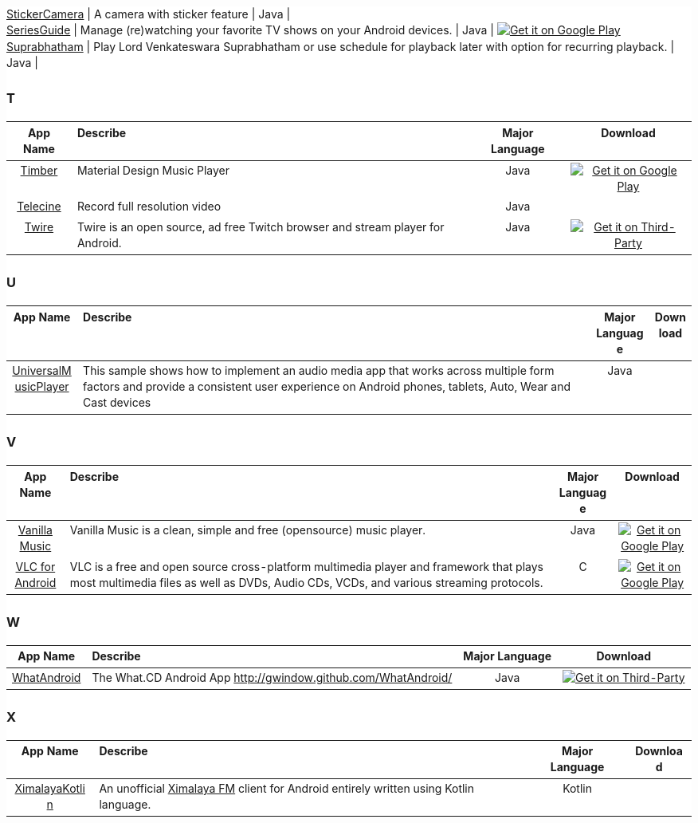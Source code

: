 [StickerCamera](https://github.com/Skykai521/StickerCamera) | A camera with sticker feature | Java |     
[SeriesGuide](https://github.com/UweTrottmann/SeriesGuide) | Manage (re)watching your favorite TV shows on your Android devices.  | Java | [![Get it on Google Play](https://i.imgur.com/67WPUPF.png)](https://play.google.com/store/apps/details?id=com.battlelancer.seriesguide)
[Suprabhatham](https://github.com/v-adhithyan/suprabhatham-android-app) | Play Lord Venkateswara Suprabhatham or use schedule for playback later with option for recurring playback. | Java | 

### T  
App Name                   | Describe                  | Major Language             | Download 
:------------------------: | :------------------------ | :------------------------: | :------------------------: 
[Timber](https://github.com/naman14/Timber) | Material Design Music Player | Java | [![Get it on Google Play](https://i.imgur.com/67WPUPF.png)](https://play.google.com/store/apps/details?id=naman14.timber)
[Telecine](https://github.com/JakeWharton/Telecine) | Record full resolution video | Java
[Twire](https://github.com/Perflyst/Twire) | Twire is an open source, ad free Twitch browser and stream player for Android. | Java | [![Get it on Third-Party](http://i.imgur.com/ppYJYe5.png)](https://f-droid.org/packages/com.perflyst.twire/)

### U  
App Name                   | Describe                  | Major Language             | Download 
:------------------------: | :------------------------ | :------------------------: | :------------------------: 
[UniversalMusicPlayer](https://github.com/googlesamples/android-UniversalMusicPlayer) | This sample shows how to implement an audio media app that works across multiple form factors and provide a consistent user experience on Android phones, tablets, Auto, Wear and Cast devices | Java |      

### V  
App Name                   | Describe                  | Major Language             | Download 
:------------------------: | :------------------------ | :------------------------: | :------------------------: 
[Vanilla Music](https://github.com/vanilla-music/vanilla) | Vanilla Music is a clean, simple and free (opensource) music player. | Java | [![Get it on Google Play](https://i.imgur.com/67WPUPF.png)](https://play.google.com/store/apps/details?id=ch.blinkenlights.android.vanilla)
[VLC for Android](https://github.com/videolan/vlc-android) | VLC is a free and open source cross-platform multimedia player and framework that plays most multimedia files as well as DVDs, Audio CDs, VCDs, and various streaming protocols. | C | [![Get it on Google Play](https://i.imgur.com/67WPUPF.png)](https://play.google.com/store/apps/details?id=org.videolan.vlc&hl=en)

### W  
App Name                   | Describe                  | Major Language             | Download 
:------------------------: | :------------------------ | :------------------------: | :------------------------: 
[WhatAndroid](https://github.com/Gwindow/WhatAndroid) | The What.CD Android App http://gwindow.github.com/WhatAndroid/ | Java | [![Get it on Third-Party](http://i.imgur.com/ppYJYe5.png)](http://gwindow.github.io/WhatAndroid/) 

### X  
App Name                   | Describe                  | Major Language             | Download 
:------------------------: | :------------------------ | :------------------------: | :------------------------: 
[XimalayaKotlin](https://github.com/gs666/XimalayaKotlin) | An unofficial [Ximalaya FM](https://www.ximalaya.com/) client for Android entirely written using Kotlin language. | Kotlin |
